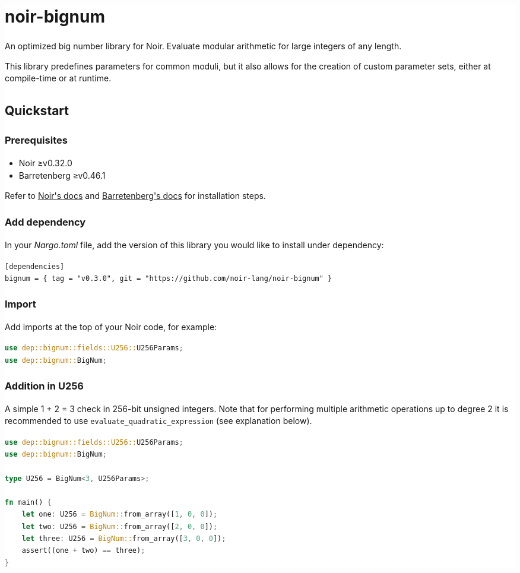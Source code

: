 # noir-bignum

An optimized big number library for Noir. Evaluate modular arithmetic for large integers of any length.

This library predefines parameters for common moduli, but it also allows for the creation of custom parameter sets, either at compile-time or at runtime.

## Quickstart

### Prerequisites

- Noir ≥v0.32.0
- Barretenberg ≥v0.46.1

Refer to [Noir's docs](https://noir-lang.org/docs/getting_started/installation/) and [Barretenberg's docs](https://github.com/AztecProtocol/aztec-packages/blob/master/barretenberg/cpp/src/barretenberg/bb/readme.md#installation) for installation steps.

### Add dependency

In your _Nargo.toml_ file, add the version of this library you would like to install under dependency:

```
[dependencies]
bignum = { tag = "v0.3.0", git = "https://github.com/noir-lang/noir-bignum" }
```

### Import

Add imports at the top of your Noir code, for example:

```rust
use dep::bignum::fields::U256::U256Params;
use dep::bignum::BigNum;
```
### Addition in U256

A simple 1 + 2 = 3 check in 256-bit unsigned integers. Note that for performing multiple arithmetic operations up to degree 2 it is recommended to use `evaluate_quadratic_expression` (see explanation below). 

```rust
use dep::bignum::fields::U256::U256Params;
use dep::bignum::BigNum;

type U256 = BigNum<3, U256Params>;

fn main() {
    let one: U256 = BigNum::from_array([1, 0, 0]);
    let two: U256 = BigNum::from_array([2, 0, 0]);
    let three: U256 = BigNum::from_array([3, 0, 0]);
    assert((one + two) == three);
}
```
